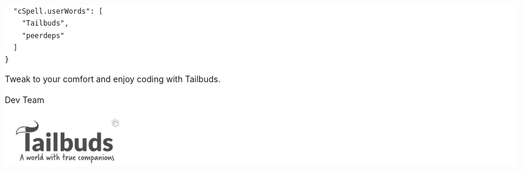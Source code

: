 ```{json}
  "cSpell.userWords": [
    "Tailbuds",
    "peerdeps"
  ]
}

```

Tweak to your comfort and enjoy coding with Tailbuds.

Dev Team

<img src="./Logo.png" width="200">
